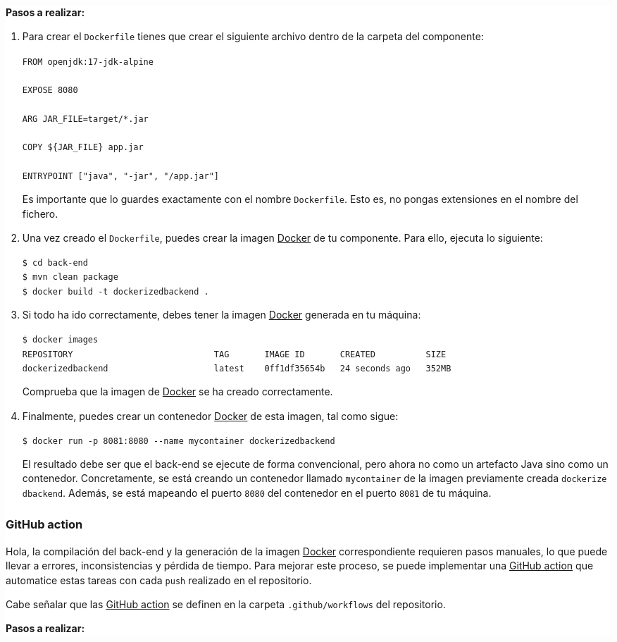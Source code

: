 **Pasos a realizar:**

1. Para crear el `Dockerfile` tienes que crear el siguiente archivo dentro de la carpeta del componente:
    ```shell
    FROM openjdk:17-jdk-alpine

    EXPOSE 8080

    ARG JAR_FILE=target/*.jar

    COPY ${JAR_FILE} app.jar

    ENTRYPOINT ["java", "-jar", "/app.jar"]
    ```
    Es importante que lo guardes exactamente con el nombre `Dockerfile`. Esto es, no pongas extensiones en el nombre del fichero.

2. Una vez creado el `Dockerfile`, puedes crear la imagen [Docker](https://www.docker.com) de tu componente. Para ello, ejecuta lo siguiente:
    ```shell
    $ cd back-end
    $ mvn clean package
    $ docker build -t dockerizedbackend .
    ```

3. Si todo ha ido correctamente, debes tener la imagen [Docker](https://www.docker.com) generada en tu máquina:
    ```shell
    $ docker images 
    REPOSITORY                            TAG       IMAGE ID       CREATED          SIZE
    dockerizedbackend                     latest    0ff1df35654b   24 seconds ago   352MB
    ```
    Comprueba que la imagen de [Docker](https://www.docker.com) se ha creado correctamente.

4. Finalmente, puedes crear un contenedor [Docker](https://www.docker.com) de esta imagen, tal como sigue:
    ```shell
    $ docker run -p 8081:8080 --name mycontainer dockerizedbackend
    ```
    El resultado debe ser que el back-end se ejecute de forma convencional, pero ahora no como un artefacto Java sino como un contenedor. Concretamente, se está creando un contenedor llamado `mycontainer` de la imagen previamente creada `dockerizedbackend`. Además, se está mapeando el puerto `8080` del contenedor en el puerto `8081` de tu máquina.

### GitHub action

Hola, la compilación del back-end y la generación de la imagen [Docker](https://www.docker.com) correspondiente requieren pasos manuales, lo que puede llevar a errores, inconsistencias y pérdida de tiempo. Para mejorar este proceso, se puede implementar una [GitHub action](https://github.com/features/actions) que automatice estas tareas con cada `push` realizado en el repositorio.

Cabe señalar que las [GitHub action](https://github.com/features/actions) se definen en la carpeta `.github/workflows` del repositorio. 

**Pasos a realizar:**

